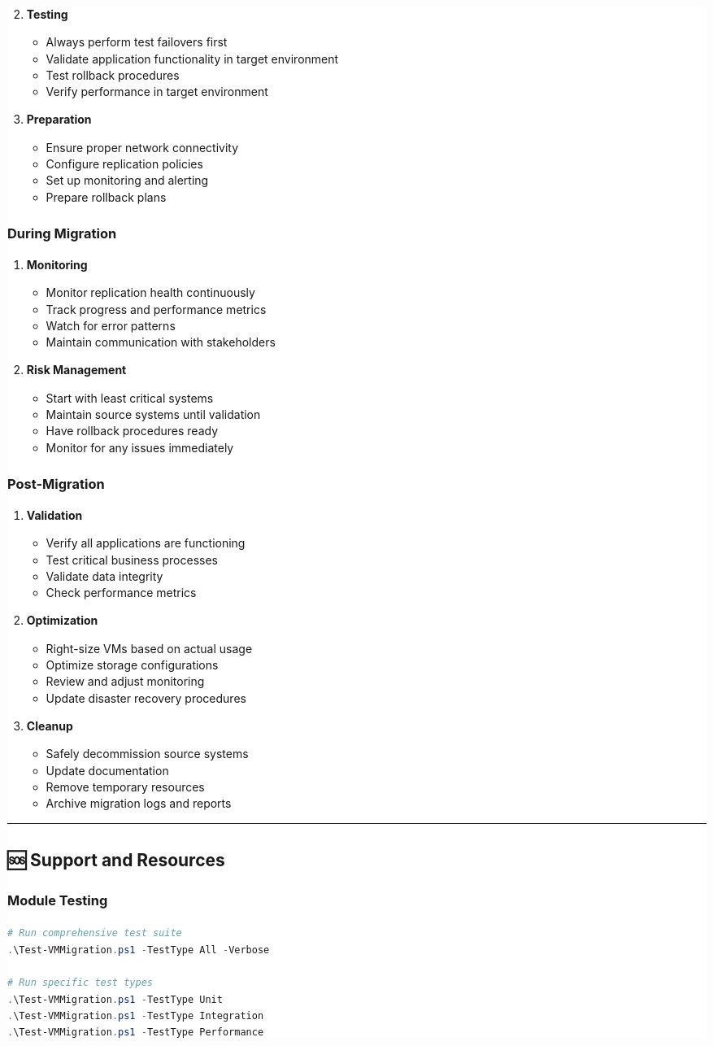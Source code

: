 2. **Testing**
   - Always perform test failovers first
   - Validate application functionality in target environment
   - Test rollback procedures
   - Verify performance in target environment

3. **Preparation**
   - Ensure proper network connectivity
   - Configure replication policies
   - Set up monitoring and alerting
   - Prepare rollback plans

### **During Migration**
1. **Monitoring**
   - Monitor replication health continuously
   - Track progress and performance metrics
   - Watch for error patterns
   - Maintain communication with stakeholders

2. **Risk Management**
   - Start with least critical systems
   - Maintain source systems until validation
   - Have rollback procedures ready
   - Monitor for any issues immediately

### **Post-Migration**
1. **Validation**
   - Verify all applications are functioning
   - Test critical business processes
   - Validate data integrity
   - Check performance metrics

2. **Optimization**
   - Right-size VMs based on actual usage
   - Optimize storage configurations
   - Review and adjust monitoring
   - Update disaster recovery procedures

3. **Cleanup**
   - Safely decommission source systems
   - Update documentation
   - Remove temporary resources
   - Archive migration logs and reports

---

## 🆘 Support and Resources

### **Module Testing**
```powershell
# Run comprehensive test suite
.\Test-VMMigration.ps1 -TestType All -Verbose

# Run specific test types
.\Test-VMMigration.ps1 -TestType Unit
.\Test-VMMigration.ps1 -TestType Integration
.\Test-VMMigration.ps1 -TestType Performance
```
